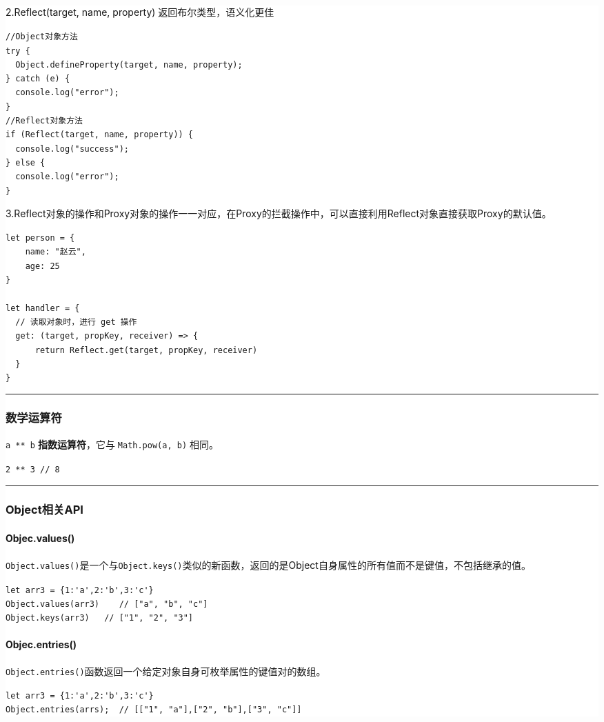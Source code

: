 2.Reflect(target, name, property) 返回布尔类型，语义化更佳
```
//Object对象方法
try {
  Object.defineProperty(target, name, property);
} catch (e) {
  console.log("error");
}
//Reflect对象方法
if (Reflect(target, name, property)) {
  console.log("success");
} else {
  console.log("error");
}
```

3.Reflect对象的操作和Proxy对象的操作一一对应，在Proxy的拦截操作中，可以直接利用Reflect对象直接获取Proxy的默认值。
```
let person = {
    name: "赵云",
    age: 25
}

let handler = {
  // 读取对象时，进行 get 操作
  get: (target, propKey, receiver) => {
      return Reflect.get(target, propKey, receiver)
  }
}
```


---

### 数学运算符
`a ** b` **指数运算符**，它与 `Math.pow(a, b)` 相同。
```
2 ** 3 // 8
```

---


### Object相关API

#### Objec.values()
`Object.values()`是一个与`Object.keys()`类似的新函数，返回的是Object自身属性的所有值而不是键值，不包括继承的值。
```
let arr3 = {1:'a',2:'b',3:'c'}
Object.values(arr3)    // ["a", "b", "c"]
Object.keys(arr3)   // ["1", "2", "3"]
```

#### Objec.entries()
`Object.entries()`函数返回一个给定对象自身可枚举属性的键值对的数组。
```
let arr3 = {1:'a',2:'b',3:'c'}
Object.entries(arrs);  // [["1", "a"],["2", "b"],["3", "c"]]
```
